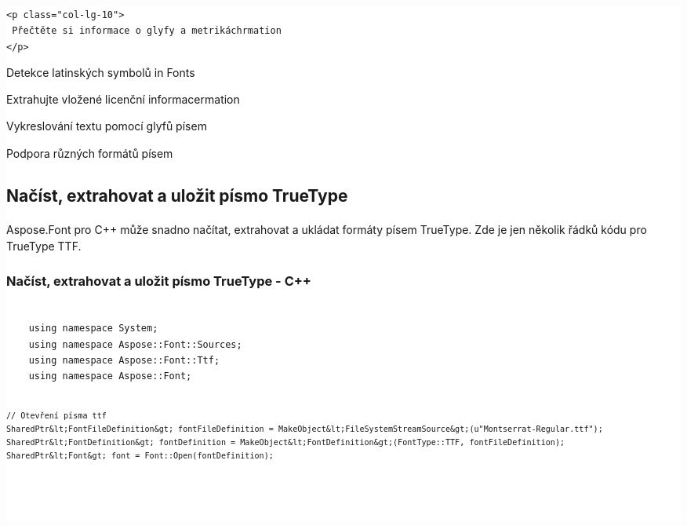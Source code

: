     <p class="col-lg-10">
     Přečtěte si informace o glyfy a metrikáchrmation
    </p>
   </div>
   <div class="col-lg-4">
    <em class="fa fa-search ico-blue fa-2x col-lg-2">
    </em>
    <p class="col-lg-10">
     Detekce latinských symbolů in Fonts
    </p>
   </div>
   <div class="col-lg-4">
    <em class="fa fa-certificate ico-blue fa-2x col-lg-2">
    </em>
    <p class="col-lg-10">
     Extrahujte vložené licenční informacermation
    </p>
   </div>
   <div class="col-lg-4">
    <em class="fa fa-flag ico-blue fa-2x col-lg-2">
    </em>
    <p class="col-lg-10">
     Vykreslování textu pomocí glyfů písem
    </p>
   </div>
   <div class="col-lg-4">
    <em class="fa fa-cogs ico-blue fa-2x col-lg-2">
    </em>
    <p class="col-lg-10">
     Podpora různých formátů písem
    </p>
   </div>

   <div class="col-lg-12">
    <h2 class="h2title">
     Načíst, extrahovat a uložit písmo TrueType
    </h2>
    <p>
     Aspose.Font pro C++ může snadno načítat, extrahovat a ukládat formáty písem TrueType. Zde je jen několik řádků kódu pro TrueType TTF.
    </p>
   <div class="codeblock" id="code">
    <h3>
     Načíst, extrahovat a uložit písmo TrueType - C++
    </h3>
	<pre><code class="c hljs">
    using namespace System;
    using namespace Aspose::Font::Sources;
    using namespace Aspose::Font::Ttf;
    using namespace Aspose::Font;

    // Otevření písma ttf
    SharedPtr&lt;FontFileDefinition&gt; fontFileDefinition = MakeObject&lt;FileSystemStreamSource&gt;(u"Montserrat-Regular.ttf");
    SharedPtr&lt;FontDefinition&gt; fontDefinition = MakeObject&lt;FontDefinition&gt;(FontType::TTF, fontFileDefinition);
    SharedPtr&lt;Font&gt; font = Font::Open(fontDefinition);
    